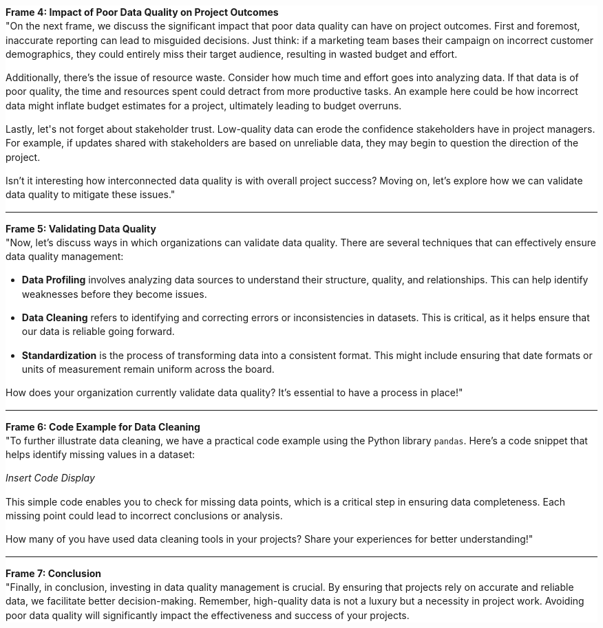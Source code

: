 **Frame 4: Impact of Poor Data Quality on Project Outcomes**  
"On the next frame, we discuss the significant impact that poor data quality can have on project outcomes. First and foremost, inaccurate reporting can lead to misguided decisions. Just think: if a marketing team bases their campaign on incorrect customer demographics, they could entirely miss their target audience, resulting in wasted budget and effort.

Additionally, there’s the issue of resource waste. Consider how much time and effort goes into analyzing data. If that data is of poor quality, the time and resources spent could detract from more productive tasks. An example here could be how incorrect data might inflate budget estimates for a project, ultimately leading to budget overruns.

Lastly, let's not forget about stakeholder trust. Low-quality data can erode the confidence stakeholders have in project managers. For example, if updates shared with stakeholders are based on unreliable data, they may begin to question the direction of the project. 

Isn’t it interesting how interconnected data quality is with overall project success? Moving on, let’s explore how we can validate data quality to mitigate these issues."

---

**Frame 5: Validating Data Quality**  
"Now, let’s discuss ways in which organizations can validate data quality. There are several techniques that can effectively ensure data quality management:

- **Data Profiling** involves analyzing data sources to understand their structure, quality, and relationships. This can help identify weaknesses before they become issues.

- **Data Cleaning** refers to identifying and correcting errors or inconsistencies in datasets. This is critical, as it helps ensure that our data is reliable going forward.

- **Standardization** is the process of transforming data into a consistent format. This might include ensuring that date formats or units of measurement remain uniform across the board.

How does your organization currently validate data quality? It’s essential to have a process in place!"

---

**Frame 6: Code Example for Data Cleaning**  
"To further illustrate data cleaning, we have a practical code example using the Python library `pandas`. Here’s a code snippet that helps identify missing values in a dataset:

*Insert Code Display*

This simple code enables you to check for missing data points, which is a critical step in ensuring data completeness. Each missing point could lead to incorrect conclusions or analysis.

How many of you have used data cleaning tools in your projects? Share your experiences for better understanding!"

---

**Frame 7: Conclusion**  
"Finally, in conclusion, investing in data quality management is crucial. By ensuring that projects rely on accurate and reliable data, we facilitate better decision-making. Remember, high-quality data is not a luxury but a necessity in project work. Avoiding poor data quality will significantly impact the effectiveness and success of your projects.
